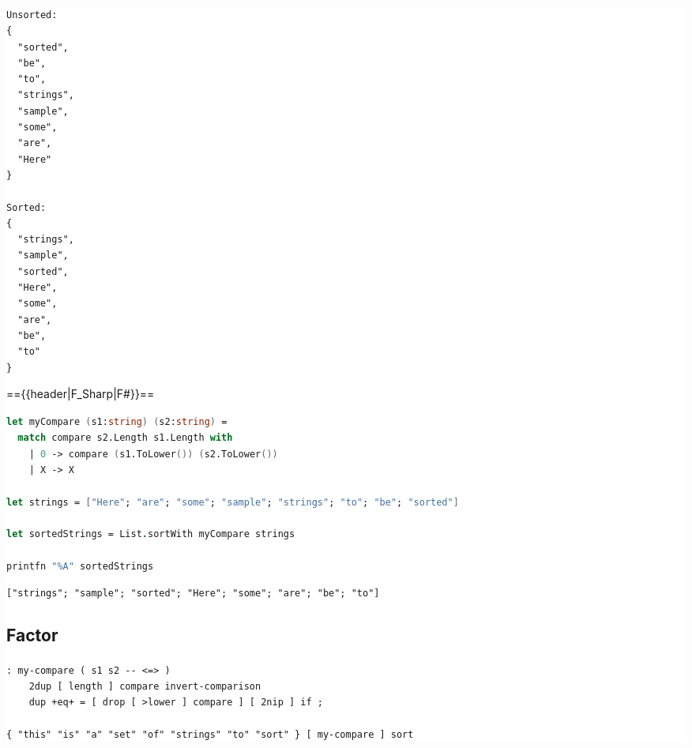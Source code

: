 
```txt
Unsorted:
{
  "sorted",
  "be",
  "to",
  "strings",
  "sample",
  "some",
  "are",
  "Here"
}

Sorted:
{
  "strings",
  "sample",
  "sorted",
  "Here",
  "some",
  "are",
  "be",
  "to"
}
```


=={{header|F_Sharp|F#}}==

```fsharp
let myCompare (s1:string) (s2:string) =
  match compare s2.Length s1.Length with
    | 0 -> compare (s1.ToLower()) (s2.ToLower())
    | X -> X

let strings = ["Here"; "are"; "some"; "sample"; "strings"; "to"; "be"; "sorted"]

let sortedStrings = List.sortWith myCompare strings

printfn "%A" sortedStrings
```


```txt
["strings"; "sample"; "sorted"; "Here"; "some"; "are"; "be"; "to"]
```



## Factor


```factor
: my-compare ( s1 s2 -- <=> )
    2dup [ length ] compare invert-comparison
    dup +eq+ = [ drop [ >lower ] compare ] [ 2nip ] if ;

{ "this" "is" "a" "set" "of" "strings" "to" "sort" } [ my-compare ] sort
```
